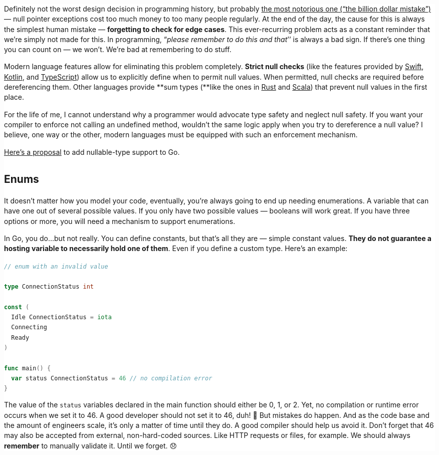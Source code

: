 Definitely not the worst design decision in programming history, but probably [the most notorious one (“the billion dollar mistake”)](https://en.m.wikipedia.org/wiki/Tony_Hoare#Apologies_and_retractions) — null pointer exceptions cost too much money to too many people regularly. At the end of the day, the cause for this is always the simplest human mistake — **forgetting to check for edge cases**. This ever-recurring problem acts as a constant reminder that we’re simply not made for this. In programming, “_please remember to do this and that_’’ is always a bad sign. If there’s one thing you can count on — we won’t. We’re bad at remembering to do stuff.

Modern language features allow for eliminating this problem completely. **Strict null checks** (like the features provided by [Swift](https://developer.apple.com/documentation/swift/optional), [Kotlin](https://kotlinlang.org/docs/null-safety.html), and [TypeScript](https://www.typescriptlang.org/tsconfig#strictNullChecks)) allow us to explicitly define when to permit null values. When permitted, null checks are required before dereferencing them. Other languages provide **sum types (**like the ones in [Rust](https://www.rust-lang.org/) and [Scala](https://www.scala-lang.org/api/2.13.x/scala/Option.html)) that prevent null values in the first place.

For the life of me, I cannot understand why a programmer would advocate type safety and neglect null safety. If you want your compiler to enforce not calling an undefined method, wouldn’t the same logic apply when you try to dereference a null value? I believe, one way or the other, modern languages must be equipped with such an enforcement mechanism.

[Here’s a proposal](https://github.com/golang/go/issues/49202) to add nullable-type support to Go.

## Enums

It doesn’t matter how you model your code, eventually, you’re always going to end up needing enumerations. A variable that can have one out of several possible values. If you only have two possible values — booleans will work great. If you have three options or more, you will need a mechanism to support enumerations.

In Go, you do…but not really. You can define constants, but that’s all they are — simple constant values. **They do not guarantee a hosting variable to necessarily hold one of them**. Even if you define a custom type. Here’s an example:

```go
// enum with an invalid value

type ConnectionStatus int

const (
  Idle ConnectionStatus = iota
  Connecting
  Ready
)

func main() {
  var status ConnectionStatus = 46 // no compilation error
}
```

The value of the `status` variables declared in the main function should either be 0, 1, or 2. Yet, no compilation or runtime error occurs when we set it to 46. A good developer should not set it to 46, duh! 🤪 But mistakes do happen. And as the code base and the amount of engineers scale, it’s only a matter of time until they do. A good compiler should help us avoid it.
Don’t forget that 46 may also be accepted from external, non-hard-coded sources. Like HTTP requests or files, for example. We should always **remember** to manually validate it. Until we forget. 😞

